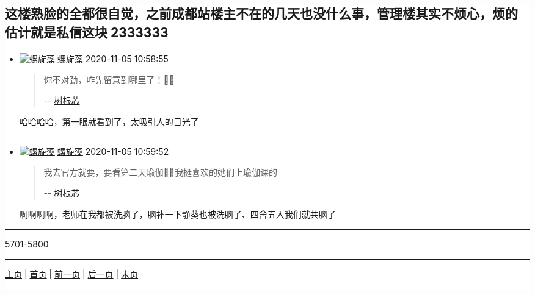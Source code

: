   这楼熟脸的全都很自觉，之前成都站楼主不在的几天也没什么事，管理楼其实不烦心，烦的估计就是私信这块  2333333  
---
* [![螺旋藻](https://img3.doubanio.com/icon/u66268315-1.jpg)](https://www.douban.com/people/66268315/)    [螺旋藻](https://www.douban.com/people/66268315/)    2020-11-05 10:58:55  
  >你不对劲，咋先留意到哪里了！🤣🤣  
  >
  >-- [树根芯](https://www.douban.com/people/150517926/)  
  
  哈哈哈哈，第一眼就看到了，太吸引人的目光了  
---
* [![螺旋藻](https://img3.doubanio.com/icon/u66268315-1.jpg)](https://www.douban.com/people/66268315/)    [螺旋藻](https://www.douban.com/people/66268315/)    2020-11-05 10:59:52  
  >我去官方就要，要看第二天瑜伽🤣🤣我挺喜欢的她们上瑜伽课的  
  >
  >-- [树根芯](https://www.douban.com/people/150517926/)  
  
  啊啊啊啊，老师在我都被洗脑了，脑补一下静葵也被洗脑了、四舍五入我们就共脑了  
---

5701-5800

---

[主页](./main.md "main.md") | [首页](./comments1-100.md "comments1-100.md") | [前一页](./comments5601-5700.md "comments5601-5700.md") | [后一页](./comments5801-5900.md "comments5801-5900.md") | [末页](./comments7601-7700.md "comments7601-7700.md")  

---